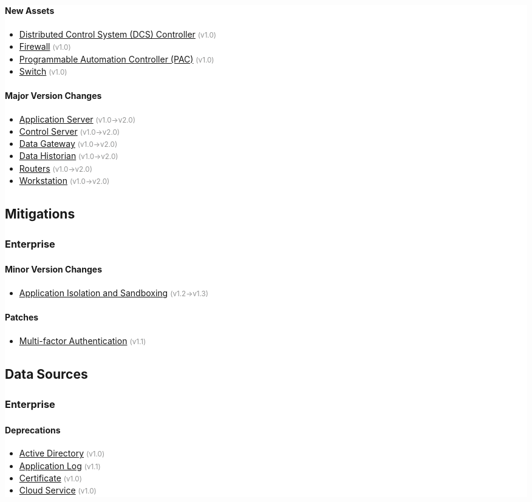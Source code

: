 #### New Assets

* [Distributed Control System (DCS) Controller](/assets/A0017) <small style="color:#929393">(v1.0)</small>
* [Firewall](/assets/A0016) <small style="color:#929393">(v1.0)</small>
* [Programmable Automation Controller (PAC)](/assets/A0018) <small style="color:#929393">(v1.0)</small>
* [Switch](/assets/A0015) <small style="color:#929393">(v1.0)</small>

#### Major Version Changes

* [Application Server](/assets/A0008) <small style="color:#929393">(v1.0&#8594;v2.0)</small>
* [Control Server](/assets/A0007) <small style="color:#929393">(v1.0&#8594;v2.0)</small>
* [Data Gateway](/assets/A0009) <small style="color:#929393">(v1.0&#8594;v2.0)</small>
* [Data Historian](/assets/A0006) <small style="color:#929393">(v1.0&#8594;v2.0)</small>
* [Routers](/assets/A0014) <small style="color:#929393">(v1.0&#8594;v2.0)</small>
* [Workstation](/assets/A0001) <small style="color:#929393">(v1.0&#8594;v2.0)</small>

## Mitigations

### Enterprise

#### Minor Version Changes

* [Application Isolation and Sandboxing](/mitigations/M1048) <small style="color:#929393">(v1.2&#8594;v1.3)</small>

#### Patches

* [Multi-factor Authentication](/mitigations/M1032) <small style="color:#929393">(v1.1)</small>

## Data Sources

### Enterprise

#### Deprecations

* [Active Directory](/datasources/DS0026) <small style="color:#929393">(v1.0)</small>
* [Application Log](/datasources/DS0015) <small style="color:#929393">(v1.1)</small>
* [Certificate](/datasources/DS0037) <small style="color:#929393">(v1.0)</small>
* [Cloud Service](/datasources/DS0025) <small style="color:#929393">(v1.0)</small>
